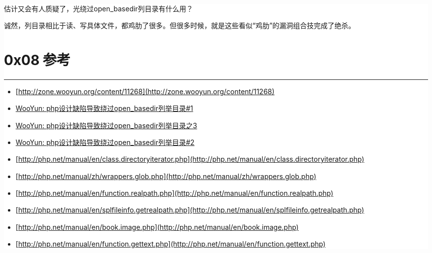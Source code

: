 估计又会有人质疑了，光绕过open_basedir列目录有什么用？

诚然，列目录相比于读、写具体文件，都鸡肋了很多。但很多时候，就是这些看似“鸡肋”的漏洞组合技完成了绝杀。

0x08 参考
=======

* * *

*   [http://zone.wooyun.org/content/11268](http://zone.wooyun.org/content/11268)
    
*   [WooYun: php设计缺陷导致绕过open_basedir列举目录#1](http://www.wooyun.org/bugs/wooyun-2014-083453)
    
*   [WooYun: php设计缺陷导致绕过open_basedir列举目录之3](http://www.wooyun.org/bugs/wooyun-2014-083688)
    
*   [WooYun: php设计缺陷导致绕过open_basedir列举目录#2](http://www.wooyun.org/bugs/wooyun-2014-083457)
    
*   [http://php.net/manual/en/class.directoryiterator.php](http://php.net/manual/en/class.directoryiterator.php)
    
*   [http://php.net/manual/zh/wrappers.glob.php](http://php.net/manual/zh/wrappers.glob.php)
    
*   [http://php.net/manual/en/function.realpath.php](http://php.net/manual/en/function.realpath.php)
    
*   [http://php.net/manual/en/splfileinfo.getrealpath.php](http://php.net/manual/en/splfileinfo.getrealpath.php)
    
*   [http://php.net/manual/en/book.image.php](http://php.net/manual/en/book.image.php)
    
*   [http://php.net/manual/en/function.gettext.php](http://php.net/manual/en/function.gettext.php)